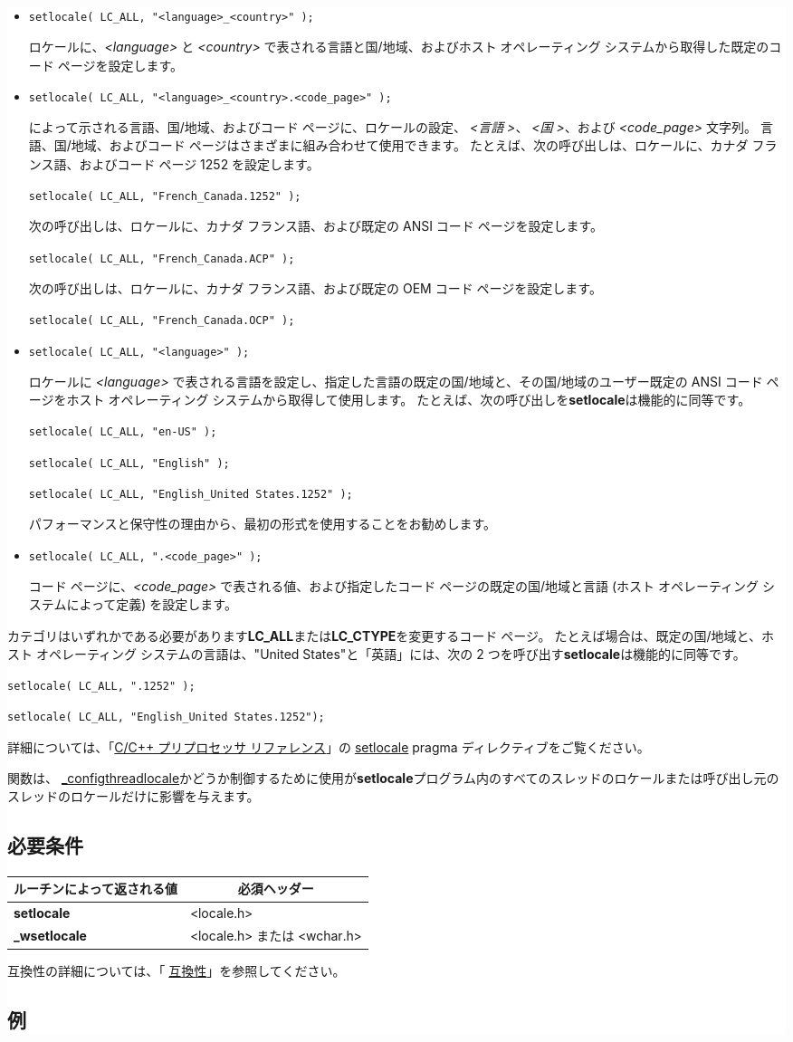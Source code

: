 - `setlocale( LC_ALL, "<language>_<country>" );`

   ロケールに、*\<language>* と *\<country>* で表される言語と国/地域、およびホスト オペレーティング システムから取得した既定のコード ページを設定します。

- `setlocale( LC_ALL, "<language>_<country>.<code_page>" );`

   によって示される言語、国/地域、およびコード ページに、ロケールの設定、 *\<言語 >*、 *\<国 >*、および *\<code_page>* 文字列。 言語、国/地域、およびコード ページはさまざまに組み合わせて使用できます。 たとえば、次の呼び出しは、ロケールに、カナダ フランス語、およびコード ページ 1252 を設定します。

   `setlocale( LC_ALL, "French_Canada.1252" );`

   次の呼び出しは、ロケールに、カナダ フランス語、および既定の ANSI コード ページを設定します。

   `setlocale( LC_ALL, "French_Canada.ACP" );`

   次の呼び出しは、ロケールに、カナダ フランス語、および既定の OEM コード ページを設定します。

   `setlocale( LC_ALL, "French_Canada.OCP" );`

- `setlocale( LC_ALL, "<language>" );`

   ロケールに *\<language>* で表される言語を設定し、指定した言語の既定の国/地域と、その国/地域のユーザー既定の ANSI コード ページをホスト オペレーティング システムから取得して使用します。 たとえば、次の呼び出しを**setlocale**は機能的に同等です。

   `setlocale( LC_ALL, "en-US" );`

   `setlocale( LC_ALL, "English" );`

   `setlocale( LC_ALL, "English_United States.1252" );`

   パフォーマンスと保守性の理由から、最初の形式を使用することをお勧めします。

- `setlocale( LC_ALL, ".<code_page>" );`

   コード ページに、*<code_page>* で表される値、および指定したコード ページの既定の国/地域と言語 (ホスト オペレーティング システムによって定義) を設定します。

カテゴリはいずれかである必要があります**LC_ALL**または**LC_CTYPE**を変更するコード ページ。 たとえば場合は、既定の国/地域と、ホスト オペレーティング システムの言語は、"United States"と「英語」には、次の 2 つを呼び出す**setlocale**は機能的に同等です。

`setlocale( LC_ALL, ".1252" );`

`setlocale( LC_ALL, "English_United States.1252");`

詳細については、「[C/C++ プリプロセッサ リファレンス](../../preprocessor/c-cpp-preprocessor-reference.md)」の [setlocale](../../preprocessor/setlocale.md) pragma ディレクティブをご覧ください。

関数は、 [_configthreadlocale](configthreadlocale.md)かどうか制御するために使用が**setlocale**プログラム内のすべてのスレッドのロケールまたは呼び出し元のスレッドのロケールだけに影響を与えます。

## <a name="requirements"></a>必要条件

|ルーチンによって返される値|必須ヘッダー|
|-------------|---------------------|
|**setlocale**|\<locale.h>|
|**_wsetlocale**|\<locale.h> または \<wchar.h>|

互換性の詳細については、「 [互換性](../../c-runtime-library/compatibility.md)」を参照してください。

## <a name="example"></a>例
